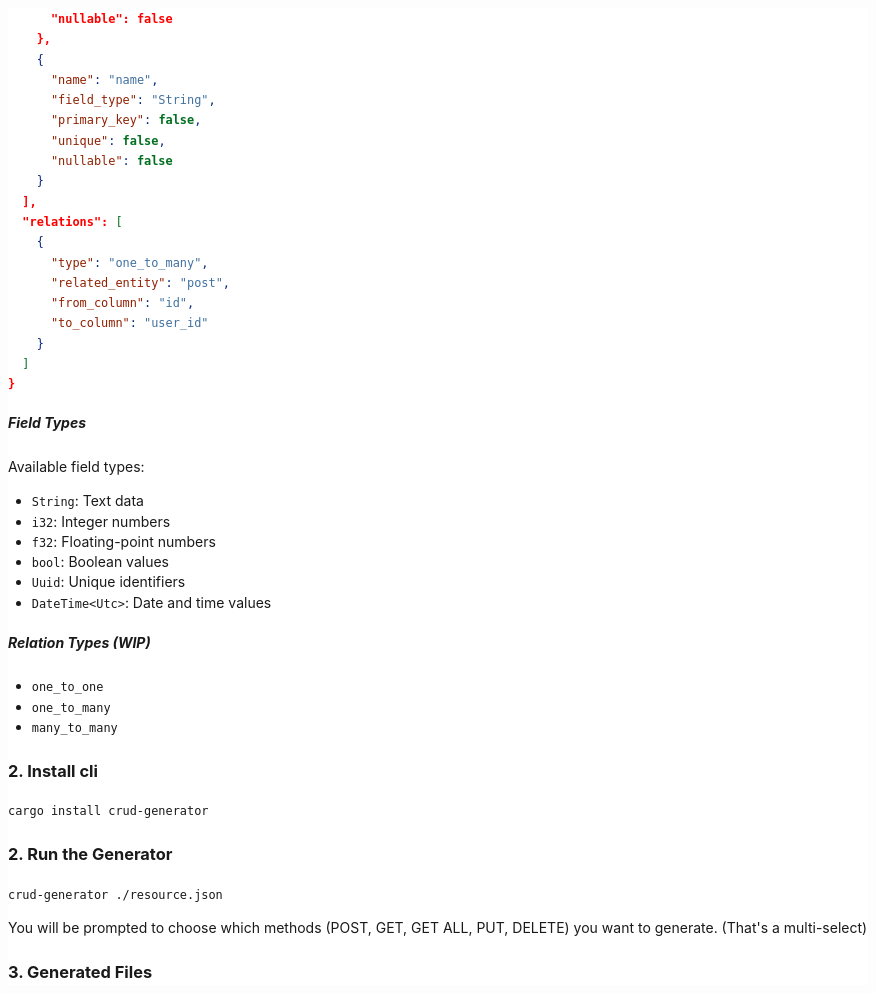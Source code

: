 ```json
      "nullable": false
    },
    {
      "name": "name",
      "field_type": "String",
      "primary_key": false,
      "unique": false,
      "nullable": false
    }
  ],
  "relations": [
    {
      "type": "one_to_many",
      "related_entity": "post",
      "from_column": "id",
      "to_column": "user_id"
    }
  ]
}
```

##### Field Types

Available field types:

- `String`: Text data
- `i32`: Integer numbers
- `f32`: Floating-point numbers
- `bool`: Boolean values
- `Uuid`: Unique identifiers
- `DateTime<Utc>`: Date and time values

##### Relation Types (WIP)

- `one_to_one`
- `one_to_many`
- `many_to_many`

### 2. Install cli

```bash
cargo install crud-generator
```

### 2. Run the Generator

```bash
crud-generator ./resource.json
```

You will be prompted to choose which methods (POST, GET, GET ALL, PUT, DELETE) you want to generate. (That's a multi-select)

### 3. Generated Files
